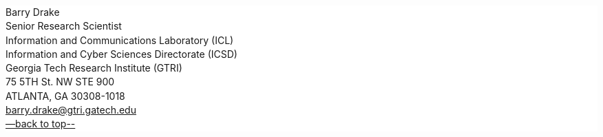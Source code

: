 Barry Drake <br>
Senior Research Scientist <br>
Information and Communications Laboratory (ICL) <br>
Information and Cyber Sciences Directorate (ICSD) <br>
Georgia Tech Research Institute (GTRI) <br>
75 5TH St. NW STE 900 <br>
ATLANTA, GA 30308-1018
<br><span><a href="mailto:barry.drake@gtri.gatech.edu">barry.drake@gtri.gatech.edu</a></span>
<br>[—back to top--](#top)


